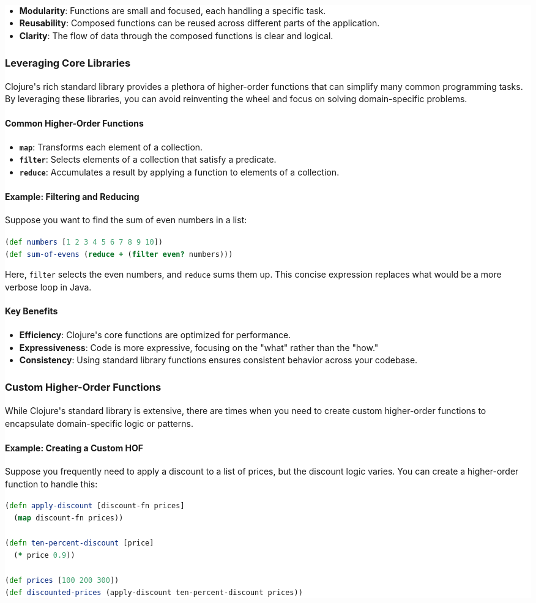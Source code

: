- **Modularity**: Functions are small and focused, each handling a specific task.
- **Reusability**: Composed functions can be reused across different parts of the application.
- **Clarity**: The flow of data through the composed functions is clear and logical.

### Leveraging Core Libraries

Clojure's rich standard library provides a plethora of higher-order functions that can simplify many common programming tasks. By leveraging these libraries, you can avoid reinventing the wheel and focus on solving domain-specific problems.

#### Common Higher-Order Functions

- **`map`**: Transforms each element of a collection.
- **`filter`**: Selects elements of a collection that satisfy a predicate.
- **`reduce`**: Accumulates a result by applying a function to elements of a collection.

#### Example: Filtering and Reducing

Suppose you want to find the sum of even numbers in a list:

```clojure
(def numbers [1 2 3 4 5 6 7 8 9 10])
(def sum-of-evens (reduce + (filter even? numbers)))
```

Here, `filter` selects the even numbers, and `reduce` sums them up. This concise expression replaces what would be a more verbose loop in Java.

#### Key Benefits

- **Efficiency**: Clojure's core functions are optimized for performance.
- **Expressiveness**: Code is more expressive, focusing on the "what" rather than the "how."
- **Consistency**: Using standard library functions ensures consistent behavior across your codebase.

### Custom Higher-Order Functions

While Clojure's standard library is extensive, there are times when you need to create custom higher-order functions to encapsulate domain-specific logic or patterns.

#### Example: Creating a Custom HOF

Suppose you frequently need to apply a discount to a list of prices, but the discount logic varies. You can create a higher-order function to handle this:

```clojure
(defn apply-discount [discount-fn prices]
  (map discount-fn prices))

(defn ten-percent-discount [price]
  (* price 0.9))

(def prices [100 200 300])
(def discounted-prices (apply-discount ten-percent-discount prices))
```
